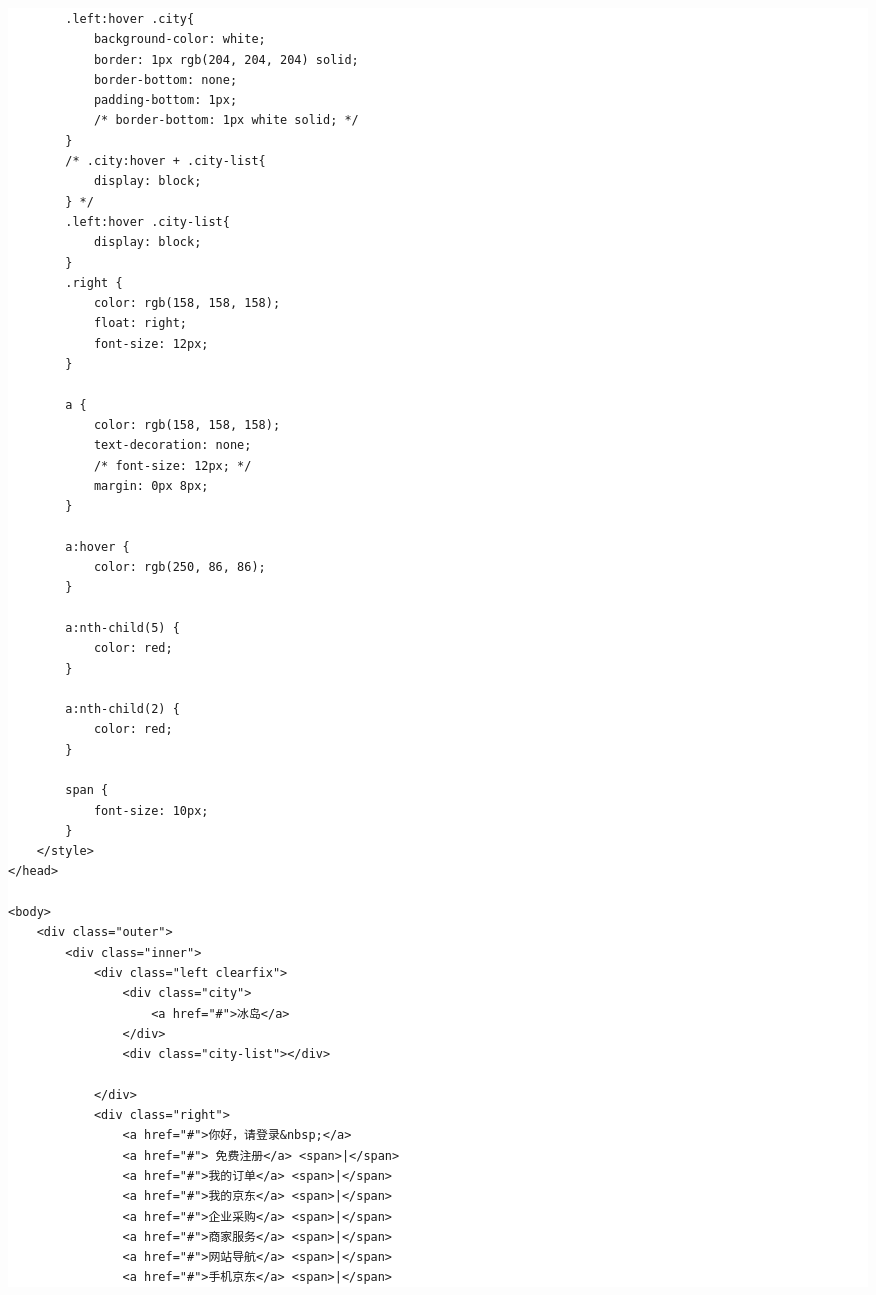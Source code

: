 ```
        .left:hover .city{
            background-color: white;
            border: 1px rgb(204, 204, 204) solid;
            border-bottom: none;
            padding-bottom: 1px;
            /* border-bottom: 1px white solid; */
        }
        /* .city:hover + .city-list{
            display: block;
        } */
        .left:hover .city-list{
            display: block;
        }
        .right {
            color: rgb(158, 158, 158);
            float: right;
            font-size: 12px;
        }

        a {
            color: rgb(158, 158, 158);
            text-decoration: none;
            /* font-size: 12px; */
            margin: 0px 8px;
        }

        a:hover {
            color: rgb(250, 86, 86);
        }

        a:nth-child(5) {
            color: red;
        }

        a:nth-child(2) {
            color: red;
        }

        span {
            font-size: 10px;
        } 
    </style>
</head>

<body>
    <div class="outer">
        <div class="inner">
            <div class="left clearfix">
                <div class="city">
                    <a href="#">冰岛</a>
                </div>
                <div class="city-list"></div>

            </div>
            <div class="right">
                <a href="#">你好，请登录&nbsp;</a>
                <a href="#"> 免费注册</a> <span>|</span>
                <a href="#">我的订单</a> <span>|</span>
                <a href="#">我的京东</a> <span>|</span>
                <a href="#">企业采购</a> <span>|</span>
                <a href="#">商家服务</a> <span>|</span>
                <a href="#">网站导航</a> <span>|</span>
                <a href="#">手机京东</a> <span>|</span>
```